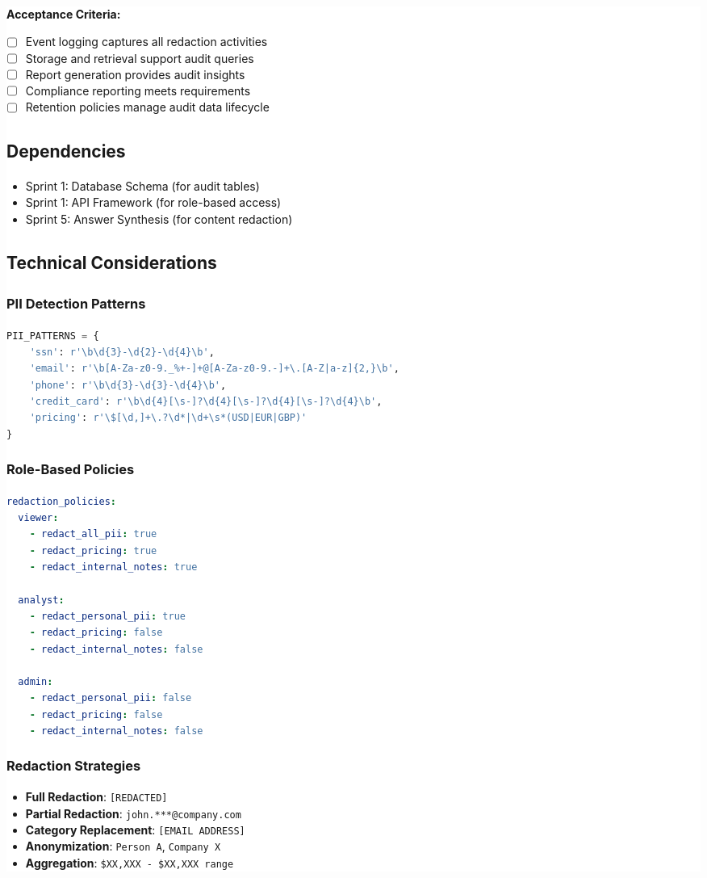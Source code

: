 **Acceptance Criteria:**
- [ ] Event logging captures all redaction activities
- [ ] Storage and retrieval support audit queries
- [ ] Report generation provides audit insights
- [ ] Compliance reporting meets requirements
- [ ] Retention policies manage audit data lifecycle

## Dependencies
- Sprint 1: Database Schema (for audit tables)
- Sprint 1: API Framework (for role-based access)
- Sprint 5: Answer Synthesis (for content redaction)

## Technical Considerations

### PII Detection Patterns
```python
PII_PATTERNS = {
    'ssn': r'\b\d{3}-\d{2}-\d{4}\b',
    'email': r'\b[A-Za-z0-9._%+-]+@[A-Za-z0-9.-]+\.[A-Z|a-z]{2,}\b',
    'phone': r'\b\d{3}-\d{3}-\d{4}\b',
    'credit_card': r'\b\d{4}[\s-]?\d{4}[\s-]?\d{4}[\s-]?\d{4}\b',
    'pricing': r'\$[\d,]+\.?\d*|\d+\s*(USD|EUR|GBP)'
}
```

### Role-Based Policies
```yaml
redaction_policies:
  viewer:
    - redact_all_pii: true
    - redact_pricing: true
    - redact_internal_notes: true
  
  analyst:
    - redact_personal_pii: true
    - redact_pricing: false
    - redact_internal_notes: false
  
  admin:
    - redact_personal_pii: false
    - redact_pricing: false
    - redact_internal_notes: false
```

### Redaction Strategies
- **Full Redaction**: `[REDACTED]`
- **Partial Redaction**: `john.***@company.com`
- **Category Replacement**: `[EMAIL ADDRESS]`
- **Anonymization**: `Person A`, `Company X`
- **Aggregation**: `$XX,XXX - $XX,XXX range`
